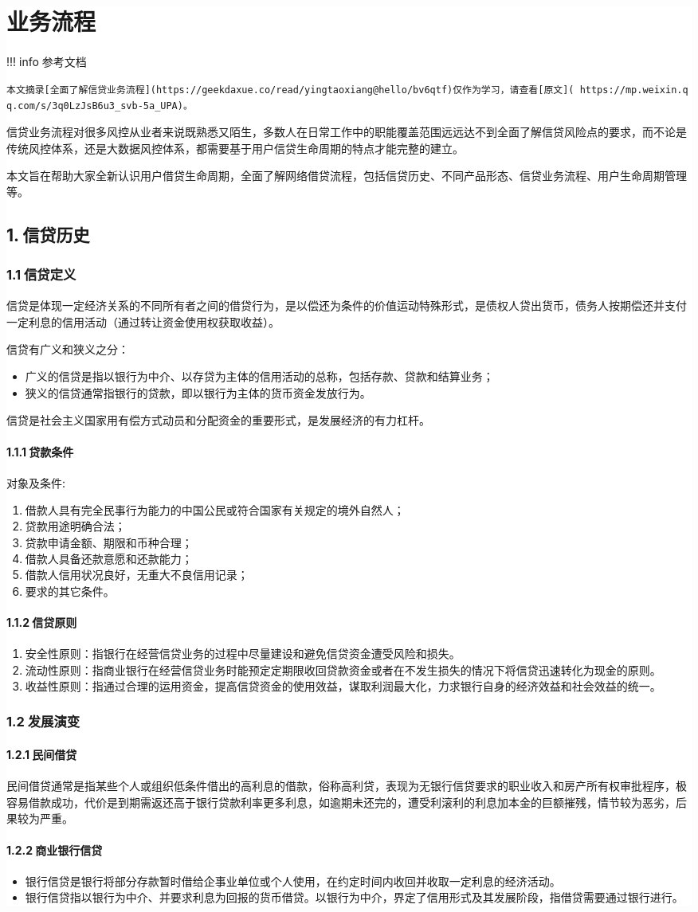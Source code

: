 # 业务流程

!!! info 参考文档

    本文摘录[全面了解信贷业务流程](https://geekdaxue.co/read/yingtaoxiang@hello/bv6qtf)仅作为学习，请查看[原文]( https://mp.weixin.qq.com/s/3q0LzJsB6u3_svb-5a_UPA)。


信贷业务流程对很多风控从业者来说既熟悉又陌生，多数人在日常工作中的职能覆盖范围远远达不到全面了解信贷风险点的要求，而不论是传统风控体系，还是大数据风控体系，都需要基于用户信贷生命周期的特点才能完整的建立。

本文旨在帮助大家全新认识用户借贷生命周期，全面了解网络借贷流程，包括信贷历史、不同产品形态、信贷业务流程、用户生命周期管理等。

## 1. 信贷历史

### 1.1 信贷定义

信贷是体现一定经济关系的不同所有者之间的借贷行为，是以偿还为条件的价值运动特殊形式，是债权人贷出货币，债务人按期偿还并支付一定利息的信用活动（通过转让资金使用权获取收益）。

信贷有广义和狭义之分：

- 广义的信贷是指以银行为中介、以存贷为主体的信用活动的总称，包括存款、贷款和结算业务；
- 狭义的信贷通常指银行的贷款，即以银行为主体的货币资金发放行为。

信贷是社会主义国家用有偿方式动员和分配资金的重要形式，是发展经济的有力杠杆。

#### 1.1.1 贷款条件

对象及条件:

1. 借款人具有完全民事行为能力的中国公民或符合国家有关规定的境外自然人；
2. 贷款用途明确合法；
3. 贷款申请金额、期限和币种合理；
4. 借款人具备还款意愿和还款能力；
5. 借款人信用状况良好，无重大不良信用记录；
6. 要求的其它条件。 

#### 1.1.2 信贷原则

1. 安全性原则：指银行在经营信贷业务的过程中尽量建设和避免信贷资金遭受风险和损失。
2. 流动性原则：指商业银行在经营信贷业务时能预定定期限收回贷款资金或者在不发生损失的情况下将信贷迅速转化为现金的原则。
3. 收益性原则：指通过合理的运用资金，提高信贷资金的使用效益，谋取利润最大化，力求银行自身的经济效益和社会效益的统一。 

### 1.2 发展演变

#### 1.2.1 民间借贷

民间借贷通常是指某些个人或组织低条件借出的高利息的借款，俗称高利贷，表现为无银行信贷要求的职业收入和房产所有权审批程序，极容易借款成功，代价是到期需返还高于银行贷款利率更多利息，如逾期未还完的，遭受利滚利的利息加本金的巨额摧残，情节较为恶劣，后果较为严重。

#### 1.2.2 商业银行信贷

- 银行信贷是银行将部分存款暂时借给企事业单位或个人使用，在约定时间内收回并收取一定利息的经济活动。
- 银行信贷指以银行为中介、并要求利息为回报的货币借贷。以银行为中介，界定了信用形式及其发展阶段，指借贷需要通过银行进行。
